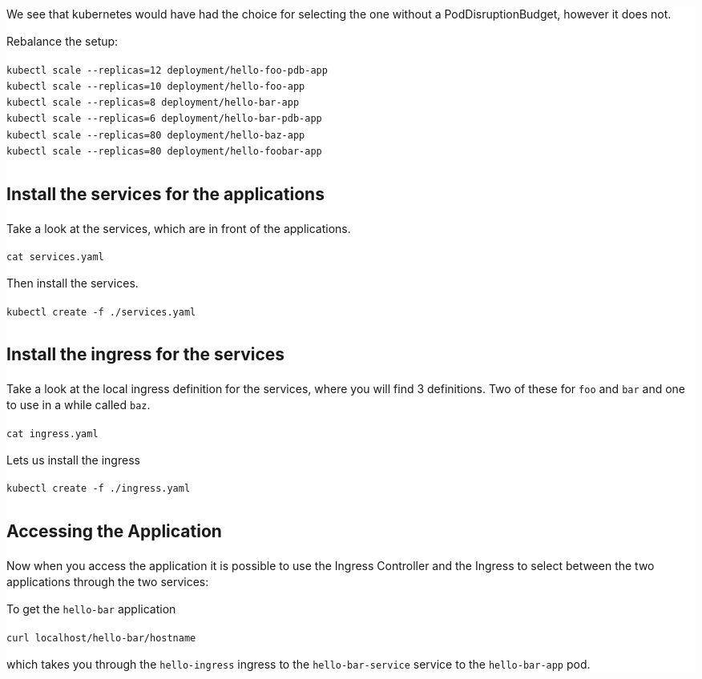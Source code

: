 We see that kubernetes would have had the choice for selecting the one without a PodDisruptionBudget, however it does not.

Rebalance the setup:

```console
kubectl scale --replicas=12 deployment/hello-foo-pdb-app
kubectl scale --replicas=10 deployment/hello-foo-app
kubectl scale --replicas=8 deployment/hello-bar-app
kubectl scale --replicas=6 deployment/hello-bar-pdb-app
kubectl scale --replicas=80 deployment/hello-baz-app
kubectl scale --replicas=80 deployment/hello-foobar-app
```





## Install the services for the applications

Take a look at the services, which are in front of the applications.

```console
cat services.yaml
```

Then install the services.

```console
kubectl create -f ./services.yaml
```

## Install the ingress for the services

Take a look at the local ingress definition for the services, where you will find 3 definitions. Two of these for `foo` and `bar` and one to use in a while called `baz`.

```console
cat ingress.yaml 
```

Lets us install the ingress

```console
kubectl create -f ./ingress.yaml
```

## Accessing the Application

Now when you access the application it is possible to use the Ingress Controller and the Ingress to select between the two applications through the two services:

To get the `hello-bar` application

```console
curl localhost/hello-bar/hostname
```

which takes you through the `hello-ingress` ingress to the `hello-bar-service` service to the `hello-bar-app` pod.
